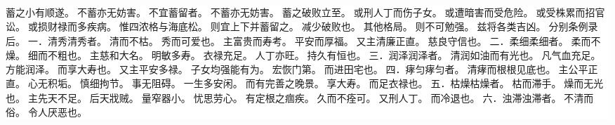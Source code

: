 蓄之小有顺遂。
不蓄亦无妨害。
不宜蓄留者。
不蓄亦无妨害。
蓄之破败立至。
或刑人丁而伤子女。
或遭暗害而受危险。
或受株累而招官讼。
或损财禄而多疾病。
惟四浓格与海底松。
则宜上下并蓄留之。
减少破败也。
其他格局。
则不可勉强。
兹将各类吉凶。
分别条例录后。
一．清秀清秀者。
清而不枯。
秀而可爱也。
主富贵而寿考。
平安而厚福。
又主清廉正直。
慈良守信也。
二．柔细柔细者。
柔而不燥。
细而不粗也。
主慈和大名。
明敏多寿。
衣禄充足。
人丁亦旺。
持久有恒也。
三．润泽润泽者。
清润如油而有光也。
凡气血充足。
方能润泽。
而享大寿也。
又主平安多禄。
子女均强能有为。
宏恢门第。
而进田宅也。
四．痚匀痚匀者。
清痚而根根见底也。
主公平正直。
心无积垢。
慎细拘节。
事无阻碍。
一生多安闲。
而有完善之晚景。
享大寿。
而足衣禄也。
五．枯燥枯燥者。
枯而滞手。
燥而无光也。
主先天不足。
后天戕贼。
量窄器小。
忧思劳心。
有定根之痼疾。
久而不痊可。
又刑人丁。
而冷退也。
六．浊滞浊滞者。
不清而俗。
令人厌恶也。